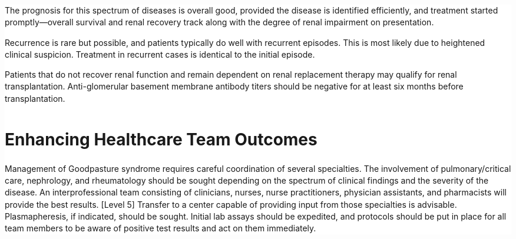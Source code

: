 The prognosis for this spectrum of diseases is overall good, provided the disease is identified efficiently, and treatment started promptly—overall survival and renal recovery track along with the degree of renal impairment on presentation.

Recurrence is rare but possible, and patients typically do well with recurrent episodes. This is most likely due to heightened clinical suspicion. Treatment in recurrent cases is identical to the initial episode.

Patients that do not recover renal function and remain dependent on renal replacement therapy may qualify for renal transplantation. Anti-glomerular basement membrane antibody titers should be negative for at least six months before transplantation.

# Enhancing Healthcare Team Outcomes

Management of Goodpasture syndrome requires careful coordination of several specialties. The involvement of pulmonary/critical care, nephrology, and rheumatology should be sought depending on the spectrum of clinical findings and the severity of the disease. An interprofessional team consisting of clinicians, nurses, nurse practitioners, physician assistants, and pharmacists will provide the best results. [Level 5] Transfer to a center capable of providing input from those specialties is advisable. Plasmapheresis, if indicated, should be sought. Initial lab assays should be expedited, and protocols should be put in place for all team members to be aware of positive test results and act on them immediately.